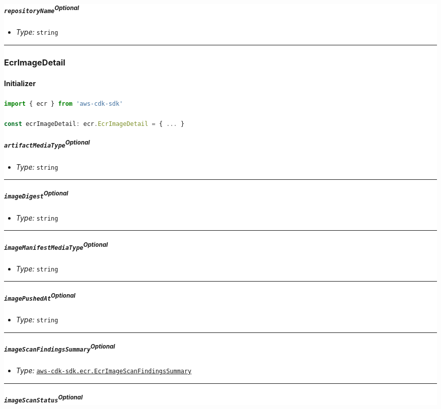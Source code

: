 ##### `repositoryName`<sup>Optional</sup> <a name="aws-cdk-sdk.ecr.EcrImage.property.repositoryName"></a>

- *Type:* `string`

---

### EcrImageDetail <a name="aws-cdk-sdk.ecr.EcrImageDetail"></a>

#### Initializer <a name="[object Object].Initializer"></a>

```typescript
import { ecr } from 'aws-cdk-sdk'

const ecrImageDetail: ecr.EcrImageDetail = { ... }
```

##### `artifactMediaType`<sup>Optional</sup> <a name="aws-cdk-sdk.ecr.EcrImageDetail.property.artifactMediaType"></a>

- *Type:* `string`

---

##### `imageDigest`<sup>Optional</sup> <a name="aws-cdk-sdk.ecr.EcrImageDetail.property.imageDigest"></a>

- *Type:* `string`

---

##### `imageManifestMediaType`<sup>Optional</sup> <a name="aws-cdk-sdk.ecr.EcrImageDetail.property.imageManifestMediaType"></a>

- *Type:* `string`

---

##### `imagePushedAt`<sup>Optional</sup> <a name="aws-cdk-sdk.ecr.EcrImageDetail.property.imagePushedAt"></a>

- *Type:* `string`

---

##### `imageScanFindingsSummary`<sup>Optional</sup> <a name="aws-cdk-sdk.ecr.EcrImageDetail.property.imageScanFindingsSummary"></a>

- *Type:* [`aws-cdk-sdk.ecr.EcrImageScanFindingsSummary`](#aws-cdk-sdk.ecr.EcrImageScanFindingsSummary)

---

##### `imageScanStatus`<sup>Optional</sup> <a name="aws-cdk-sdk.ecr.EcrImageDetail.property.imageScanStatus"></a>
